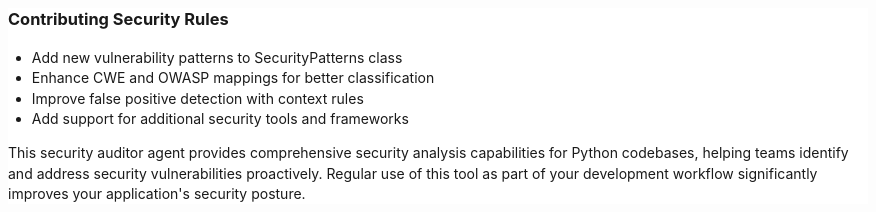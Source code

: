### Contributing Security Rules

- Add new vulnerability patterns to SecurityPatterns class
- Enhance CWE and OWASP mappings for better classification
- Improve false positive detection with context rules
- Add support for additional security tools and frameworks

This security auditor agent provides comprehensive security analysis capabilities for Python codebases, helping teams identify and address security vulnerabilities proactively. Regular use of this tool as part of your development workflow significantly improves your application's security posture.
